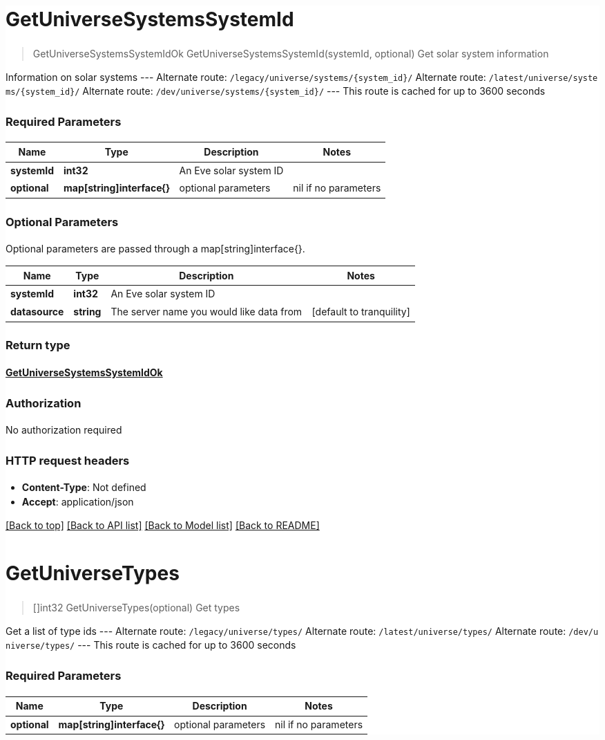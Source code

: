 # **GetUniverseSystemsSystemId**
> GetUniverseSystemsSystemIdOk GetUniverseSystemsSystemId(systemId, optional)
Get solar system information

Information on solar systems  ---  Alternate route: `/legacy/universe/systems/{system_id}/`  Alternate route: `/latest/universe/systems/{system_id}/`  Alternate route: `/dev/universe/systems/{system_id}/`   ---  This route is cached for up to 3600 seconds

### Required Parameters

Name | Type | Description  | Notes
------------- | ------------- | ------------- | -------------
  **systemId** | **int32**| An Eve solar system ID | 
 **optional** | **map[string]interface{}** | optional parameters | nil if no parameters

### Optional Parameters
Optional parameters are passed through a map[string]interface{}.

Name | Type | Description  | Notes
------------- | ------------- | ------------- | -------------
 **systemId** | **int32**| An Eve solar system ID | 
 **datasource** | **string**| The server name you would like data from | [default to tranquility]

### Return type

[**GetUniverseSystemsSystemIdOk**](get_universe_systems_system_id_ok.md)

### Authorization

No authorization required

### HTTP request headers

 - **Content-Type**: Not defined
 - **Accept**: application/json

[[Back to top]](#) [[Back to API list]](../README.md#documentation-for-api-endpoints) [[Back to Model list]](../README.md#documentation-for-models) [[Back to README]](../README.md)

# **GetUniverseTypes**
> []int32 GetUniverseTypes(optional)
Get types

Get a list of type ids  ---  Alternate route: `/legacy/universe/types/`  Alternate route: `/latest/universe/types/`  Alternate route: `/dev/universe/types/`   ---  This route is cached for up to 3600 seconds

### Required Parameters

Name | Type | Description  | Notes
------------- | ------------- | ------------- | -------------
 **optional** | **map[string]interface{}** | optional parameters | nil if no parameters
